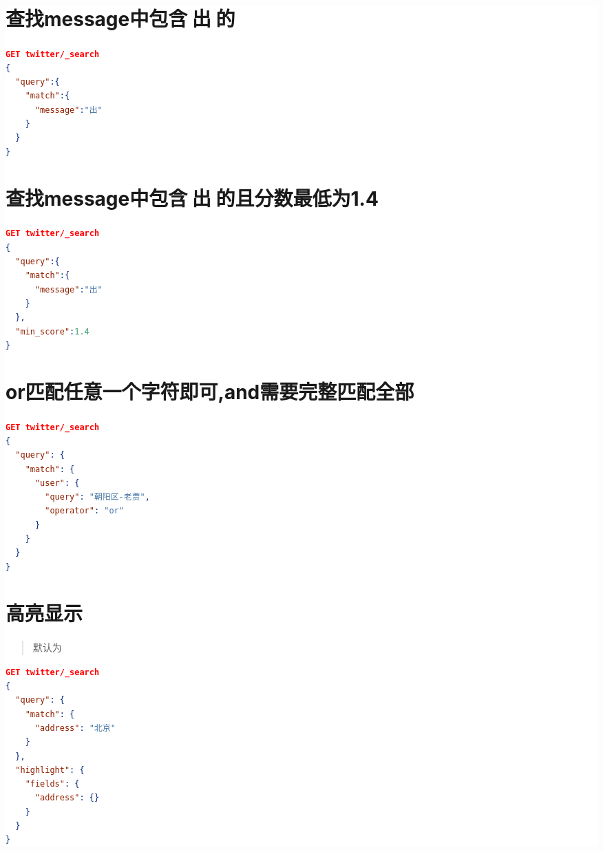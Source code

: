 # 查找message中包含 出 的

```json
GET twitter/_search
{
  "query":{
    "match":{
      "message":"出"
    }
  }
}
```

# 查找message中包含 出 的且分数最低为1.4

```json
GET twitter/_search
{
  "query":{
    "match":{
      "message":"出"
    }
  },
  "min_score":1.4
}
```

# or匹配任意一个字符即可,and需要完整匹配全部

```json
GET twitter/_search
{
  "query": {
    "match": {
      "user": {
        "query": "朝阳区-老贾",
        "operator": "or"
      }
    }
  }
}
```

# 高亮显示

>默认为<em></em>

```json
GET twitter/_search
{
  "query": {
    "match": {
      "address": "北京"
    }
  },
  "highlight": {
    "fields": {
      "address": {}
    }
  }
}
```
